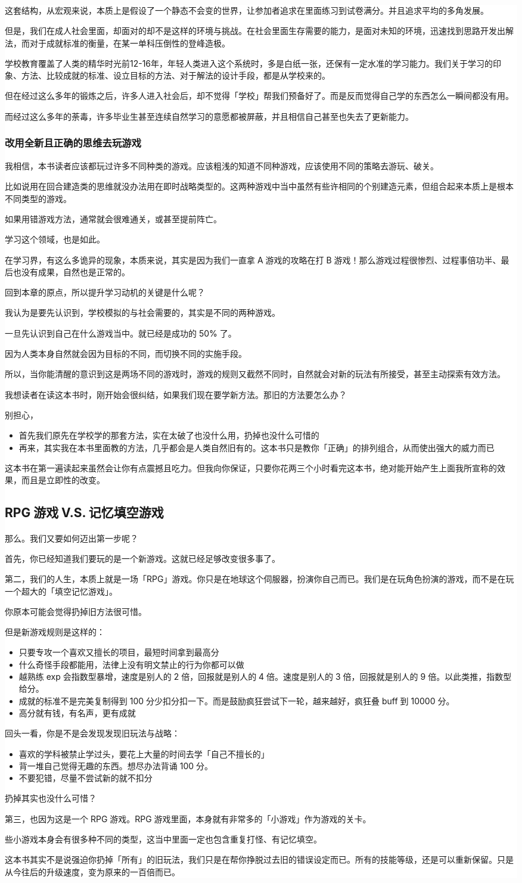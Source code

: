 这套结构，从宏观来说，本质上是假设了一个静态不会变的世界，让参加者追求在里面练习到试卷满分。并且追求平均的多角发展。

但是，我们在成人社会里面，却面对的却不是这样的环境与挑战。在社会里面生存需要的能力，是面对未知的环境，迅速找到思路开发出解法，而对于成就标准的衡量，在某一单科压倒性的登峰造极。

学校教育覆盖了人类的精华时光前12-16年，年轻人类进入这个系统时，多是白纸一张，还保有一定水准的学习能力。我们关于学习的印象、方法、比较成就的标准、设立目标的方法、对于解法的设计手段，都是从学校来的。

但在经过这么多年的锻炼之后，许多人进入社会后，却不觉得「学校」帮我们预备好了。而是反而觉得自己学的东西怎么一瞬间都没有用。

而经过这么多年的荼毒，许多毕业生甚至连续自然学习的意愿都被屏蔽，并且相信自己甚至也失去了更新能力。


### 改用全新且正确的思维去玩游戏

我相信，本书读者应该都玩过许多不同种类的游戏。应该粗浅的知道不同种游戏，应该使用不同的策略去游玩、破关。

比如说用在回合建造类的思维就没办法用在即时战略类型的。这两种游戏中当中虽然有些许相同的个别建造元素，但组合起来本质上是根本不同类型的游戏。

如果用错游戏方法，通常就会很难通关，或甚至提前阵亡。

学习这个领域，也是如此。

在学习界，有这么多诡异的现象，本质来说，其实是因为我们一直拿 A 游戏的攻略在打 B 游戏！那么游戏过程很惨烈、过程事倍功半、最后也没有成果，自然也是正常的。

回到本章的原点，所以提升学习动机的关键是什么呢？

我认为是要先认识到，学校模拟的与社会需要的，其实是不同的两种游戏。

一旦先认识到自己在什么游戏当中。就已经是成功的 50% 了。

因为人类本身自然就会因为目标的不同，而切换不同的实施手段。

所以，当你能清醒的意识到这是两场不同的游戏时，游戏的规则又截然不同时，自然就会对新的玩法有所接受，甚至主动探索有效方法。

我想读者在读这本书时，刚开始会很纠结，如果我们现在要学新方法。那旧的方法要怎么办？

别担心，

* 首先我们原先在学校学的那套方法，实在太破了也没什么用，扔掉也没什么可惜的
* 再来，其实我在本书里面教的方法，几乎都会是人类自然旧有的。这本书只是教你「正确」的排列组合，从而使出强大的威力而已

这本书在第一遍读起来虽然会让你有点震撼且吃力。但我向你保证，只要你花两三个小时看完这本书，绝对能开始产生上面我所宣称的效果，而且是立即性的改变。

## RPG 游戏 V.S. 记忆填空游戏

那么。我们又要如何迈出第一步呢？

首先，你已经知道我们要玩的是一个新游戏。这就已经足够改变很多事了。

第二，我们的人生，本质上就是一场「RPG」游戏。你只是在地球这个伺服器，扮演你自己而已。我们是在玩角色扮演的游戏，而不是在玩一个超大的「填空记忆游戏」。

你原本可能会觉得扔掉旧方法很可惜。

但是新游戏规则是这样的：

- 只要专攻一个喜欢又擅长的项目，最短时间拿到最高分
- 什么奇怪手段都能用，法律上没有明文禁止的行为你都可以做
- 越熟练 exp 会指数型暴增，速度是别人的 2 倍，回报就是别人的 4 倍。速度是别人的 3 倍，回报就是别人的 9 倍。以此类推，指数型给分。
- 成就的标准不是完美复制得到 100 分少扣分扣一下。而是鼓励疯狂尝试下一轮，越来越好，疯狂叠 buff 到 10000 分。
- 高分就有钱，有名声，更有成就

回头一看，你是不是会发现发现旧玩法与战略：

- 喜欢的学科被禁止学过头，要花上大量的时间去学「自己不擅长的」
- 背一堆自己觉得无趣的东西。想尽办法背诵 100 分。
- 不要犯错，尽量不尝试新的就不扣分

扔掉其实也没什么可惜？

第三，也因为这是一个 RPG 游戏。RPG 游戏里面，本身就有非常多的「小游戏」作为游戏的关卡。

些小游戏本身会有很多种不同的类型，这当中里面一定也包含重复打怪、有记忆填空。

这本书其实不是说强迫你扔掉「所有」的旧玩法，我们只是在帮你挣脱过去旧的错误设定而已。所有的技能等级，还是可以重新保留。只是从今往后的升级速度，变为原来的一百倍而已。
